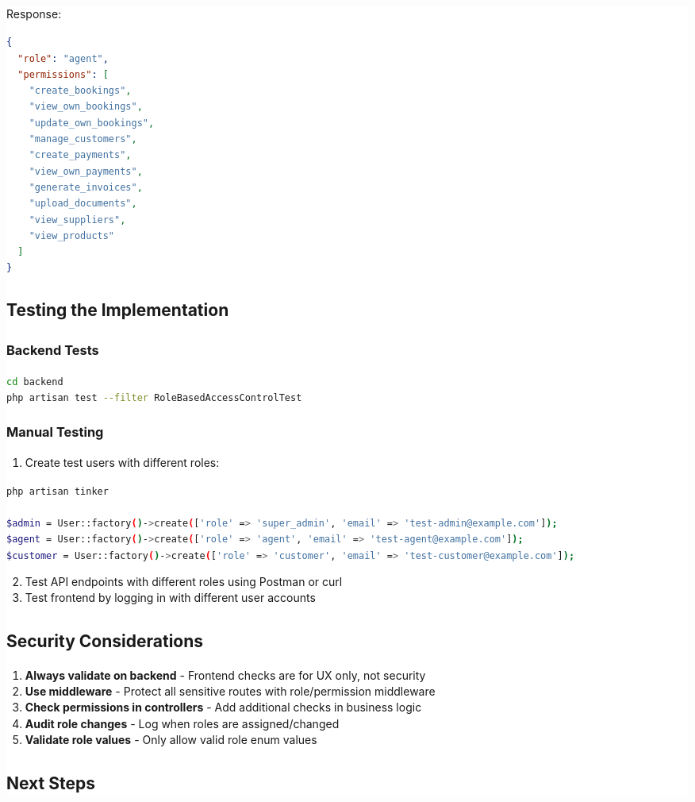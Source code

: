 Response:
```json
{
  "role": "agent",
  "permissions": [
    "create_bookings",
    "view_own_bookings",
    "update_own_bookings",
    "manage_customers",
    "create_payments",
    "view_own_payments",
    "generate_invoices",
    "upload_documents",
    "view_suppliers",
    "view_products"
  ]
}
```

## Testing the Implementation

### Backend Tests

```bash
cd backend
php artisan test --filter RoleBasedAccessControlTest
```

### Manual Testing

1. Create test users with different roles:
```bash
php artisan tinker

$admin = User::factory()->create(['role' => 'super_admin', 'email' => 'test-admin@example.com']);
$agent = User::factory()->create(['role' => 'agent', 'email' => 'test-agent@example.com']);
$customer = User::factory()->create(['role' => 'customer', 'email' => 'test-customer@example.com']);
```

2. Test API endpoints with different roles using Postman or curl
3. Test frontend by logging in with different user accounts

## Security Considerations

1. **Always validate on backend** - Frontend checks are for UX only, not security
2. **Use middleware** - Protect all sensitive routes with role/permission middleware
3. **Check permissions in controllers** - Add additional checks in business logic
4. **Audit role changes** - Log when roles are assigned/changed
5. **Validate role values** - Only allow valid role enum values

## Next Steps
